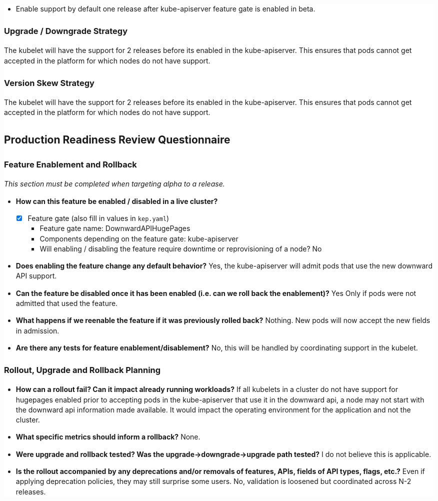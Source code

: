 - Enable support by default one release after kube-apiserver feature gate is enabled in beta.

### Upgrade / Downgrade Strategy

The kubelet will have the support for 2 releases before its
enabled in the kube-apiserver.  This ensures that pods cannot
get accepted in the platform for which nodes do not have support.

### Version Skew Strategy

The kubelet will have the support for 2 releases before its
enabled in the kube-apiserver.  This ensures that pods cannot
get accepted in the platform for which nodes do not have support.

## Production Readiness Review Questionnaire

### Feature Enablement and Rollback

_This section must be completed when targeting alpha to a release._

* **How can this feature be enabled / disabled in a live cluster?**
  - [x] Feature gate (also fill in values in `kep.yaml`)
    - Feature gate name: DownwardAPIHugePages
    - Components depending on the feature gate: kube-apiserver
    - Will enabling / disabling the feature require downtime or reprovisioning
      of a node? No

* **Does enabling the feature change any default behavior?**
Yes, the kube-apiserver will admit pods that use the new downward API support.

* **Can the feature be disabled once it has been enabled (i.e. can we roll back
  the enablement)?** Yes
Only if pods were not admitted that used the feature.

* **What happens if we reenable the feature if it was previously rolled back?**
Nothing.  New pods will now accept the new fields in admission.

* **Are there any tests for feature enablement/disablement?**
No, this will be handled by coordinating support in the kubelet.

### Rollout, Upgrade and Rollback Planning

* **How can a rollout fail? Can it impact already running workloads?**
If all kubelets in a cluster do not have support for hugepages enabled
prior to accepting pods in the kube-apiserver that use it in the downward api,
a node may not start with the downward api information made available.  It would
impact the operating environment for the application and not the cluster.

* **What specific metrics should inform a rollback?**
None.

* **Were upgrade and rollback tested? Was the upgrade->downgrade->upgrade path tested?**
I do not believe this is applicable.

* **Is the rollout accompanied by any deprecations and/or removals of features, APIs, 
fields of API types, flags, etc.?**
  Even if applying deprecation policies, they may still surprise some users.
No, validation is loosened but coordinated across N-2 releases.

